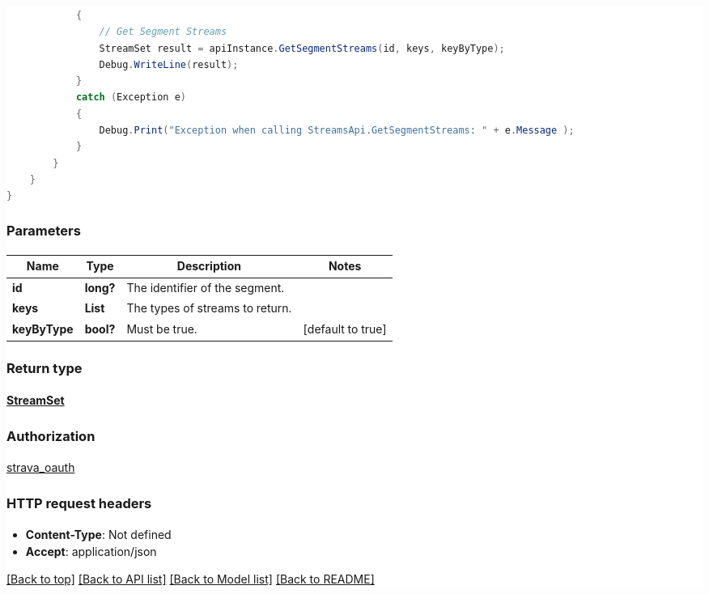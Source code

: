 ```csharp
            {
                // Get Segment Streams
                StreamSet result = apiInstance.GetSegmentStreams(id, keys, keyByType);
                Debug.WriteLine(result);
            }
            catch (Exception e)
            {
                Debug.Print("Exception when calling StreamsApi.GetSegmentStreams: " + e.Message );
            }
        }
    }
}
```

### Parameters

Name | Type | Description  | Notes
------------- | ------------- | ------------- | -------------
 **id** | **long?**| The identifier of the segment. | 
 **keys** | **List<string>**| The types of streams to return. | 
 **keyByType** | **bool?**| Must be true. | [default to true]

### Return type

[**StreamSet**](StreamSet.md)

### Authorization

[strava_oauth](../README.md#strava_oauth)

### HTTP request headers

 - **Content-Type**: Not defined
 - **Accept**: application/json

[[Back to top]](#) [[Back to API list]](../README.md#documentation-for-api-endpoints) [[Back to Model list]](../README.md#documentation-for-models) [[Back to README]](../README.md)

